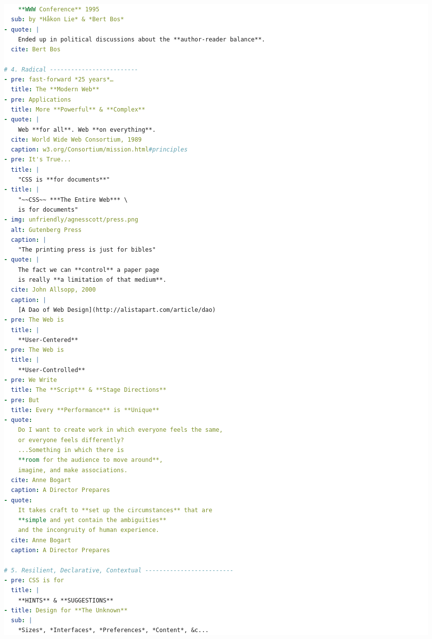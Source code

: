 ```yaml
    **WWW Conference** 1995
  sub: by *Håkon Lie* & *Bert Bos*
- quote: |
    Ended up in political discussions about the **author-reader balance**.
  cite: Bert Bos

# 4. Radical -------------------------
- pre: fast-forward *25 years*…
  title: The **Modern Web**
- pre: Applications
  title: More **Powerful** & **Complex**
- quote: |
    Web **for all**. Web **on everything**.
  cite: World Wide Web Consortium, 1989
  caption: w3.org/Consortium/mission.html#principles
- pre: It's True...
  title: |
    "CSS is **for documents**"
- title: |
    "~~CSS~~ ***The Entire Web*** \
    is for documents"
- img: unfriendly/agnesscott/press.png
  alt: Gutenberg Press
  caption: |
    "The printing press is just for bibles"
- quote: |
    The fact we can **control** a paper page
    is really **a limitation of that medium**.
  cite: John Allsopp, 2000
  caption: |
    [A Dao of Web Design](http://alistapart.com/article/dao)
- pre: The Web is
  title: |
    **User-Centered**
- pre: The Web is
  title: |
    **User-Controlled**
- pre: We Write
  title: The **Script** & **Stage Directions**
- pre: But
  title: Every **Performance** is **Unique**
- quote:
    Do I want to create work in which everyone feels the same,
    or everyone feels differently?
    ...Something in which there is
    **room for the audience to move around**,
    imagine, and make associations.
  cite: Anne Bogart
  caption: A Director Prepares
- quote:
    It takes craft to **set up the circumstances** that are
    **simple and yet contain the ambiguities**
    and the incongruity of human experience.
  cite: Anne Bogart
  caption: A Director Prepares

# 5. Resilient, Declarative, Contextual -------------------------
- pre: CSS is for
  title: |
    **HINTS** & **SUGGESTIONS**
- title: Design for **The Unknown**
  sub: |
    *Sizes*, *Interfaces*, *Preferences*, *Content*, &c...
```